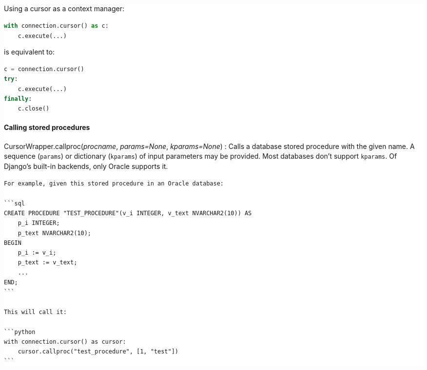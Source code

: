 Using a cursor as a context manager:

```python
with connection.cursor() as c:
    c.execute(...)
```

is equivalent to:

```python
c = connection.cursor()
try:
    c.execute(...)
finally:
    c.close()
```

#### Calling stored procedures

CursorWrapper.callproc(*procname*, *params=None*, *kparams=None*)
:   Calls a database stored procedure with the given name. A sequence (`params`) or dictionary (`kparams`) of input parameters may be provided. Most databases don’t support `kparams`. Of Django’s built-in backends, only Oracle supports it.

    For example, given this stored procedure in an Oracle database:

    ```sql
    CREATE PROCEDURE "TEST_PROCEDURE"(v_i INTEGER, v_text NVARCHAR2(10)) AS
        p_i INTEGER;
        p_text NVARCHAR2(10);
    BEGIN
        p_i := v_i;
        p_text := v_text;
        ...
    END;
    ```

    This will call it:

    ```python
    with connection.cursor() as cursor:
        cursor.callproc("test_procedure", [1, "test"])
    ```